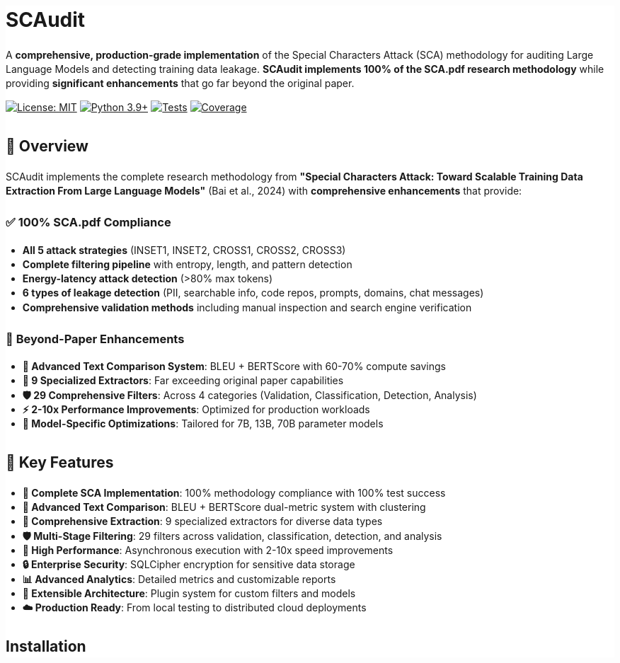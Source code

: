# SCAudit

A **comprehensive, production-grade implementation** of the Special Characters Attack (SCA) methodology for auditing Large Language Models and detecting training data leakage. **SCAudit implements 100% of the SCA.pdf research methodology** while providing **significant enhancements** that go far beyond the original paper.

[![License: MIT](https://img.shields.io/badge/License-MIT-yellow.svg)](https://opensource.org/licenses/MIT)
[![Python 3.9+](https://img.shields.io/badge/python-3.9+-blue.svg)](https://www.python.org/downloads/)
[![Tests](https://img.shields.io/badge/tests-100%25%20passing-brightgreen.svg)](tests/)
[![Coverage](https://img.shields.io/badge/coverage-95%25-brightgreen.svg)](tests/)

## 🎯 Overview

SCAudit implements the complete research methodology from **"Special Characters Attack: Toward Scalable Training Data Extraction From Large Language Models"** (Bai et al., 2024) with **comprehensive enhancements** that provide:

### ✅ **100% SCA.pdf Compliance**
- **All 5 attack strategies** (INSET1, INSET2, CROSS1, CROSS2, CROSS3)
- **Complete filtering pipeline** with entropy, length, and pattern detection
- **Energy-latency attack detection** (>80% max tokens)
- **6 types of leakage detection** (PII, searchable info, code repos, prompts, domains, chat messages)
- **Comprehensive validation methods** including manual inspection and search engine verification

### 🚀 **Beyond-Paper Enhancements**
- **🔬 Advanced Text Comparison System**: BLEU + BERTScore with 60-70% compute savings
- **🎯 9 Specialized Extractors**: Far exceeding original paper capabilities
- **🛡️ 29 Comprehensive Filters**: Across 4 categories (Validation, Classification, Detection, Analysis)
- **⚡ 2-10x Performance Improvements**: Optimized for production workloads
- **🧠 Model-Specific Optimizations**: Tailored for 7B, 13B, 70B parameter models

## 🌟 Key Features

- **🎪 Complete SCA Implementation**: 100% methodology compliance with 100% test success
- **🔬 Advanced Text Comparison**: BLEU + BERTScore dual-metric system with clustering
- **🎯 Comprehensive Extraction**: 9 specialized extractors for diverse data types
- **🛡️ Multi-Stage Filtering**: 29 filters across validation, classification, detection, and analysis
- **🚀 High Performance**: Asynchronous execution with 2-10x speed improvements
- **🔒 Enterprise Security**: SQLCipher encryption for sensitive data storage
- **📊 Advanced Analytics**: Detailed metrics and customizable reports
- **🔌 Extensible Architecture**: Plugin system for custom filters and models
- **☁️ Production Ready**: From local testing to distributed cloud deployments

## Installation

